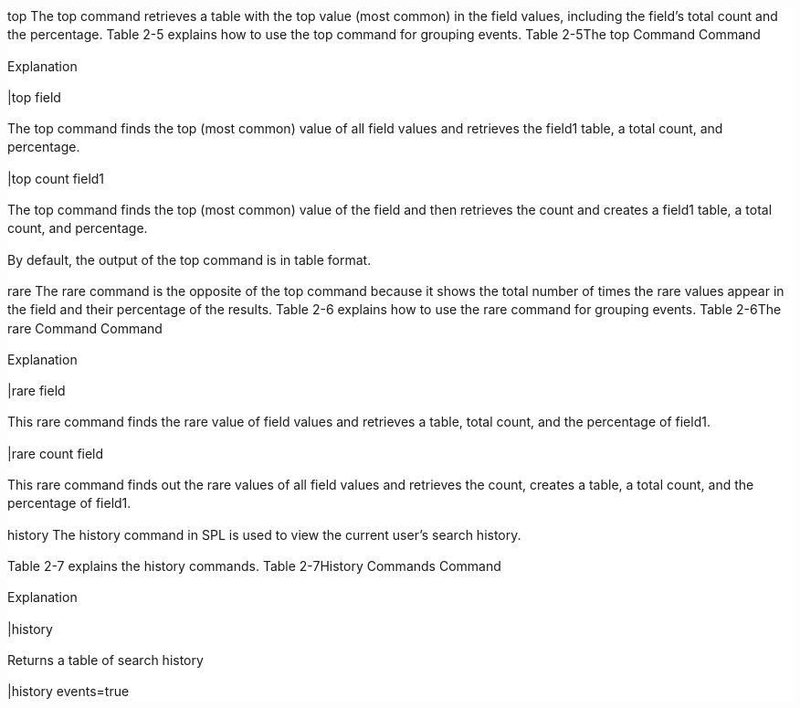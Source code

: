 top
The top command retrieves a table with the top value (most common) in the field values, including the field’s total count and the percentage. Table 2-5 explains how to use the top command for grouping events.
Table 2-5The top Command
Command

Explanation

|top field

The top command finds the top (most common) value of all field values and retrieves the field1 table, a total count, and percentage.

|top count field1

The top command finds the top (most common) value of the field and then retrieves the count and creates a field1 table, a total count, and percentage.

By default, the output of the top command is in table format.

rare
The rare command is the opposite of the top command because it shows the total number of times the rare values appear in the field and their percentage of the results. Table 2-6 explains how to use the rare command for grouping events.
Table 2-6The rare Command
Command

Explanation

|rare field

This rare command finds the rare value of field values and retrieves a table, total count, and the percentage of field1.

|rare count field

This rare command finds out the rare values of all field values and retrieves the count, creates a table, a total count, and the percentage of field1.

history
The history command in SPL is used to view the current user’s search history.

Table 2-7 explains the history commands.
Table 2-7History Commands
Command

Explanation

|history

Returns a table of search history

|history events=true

